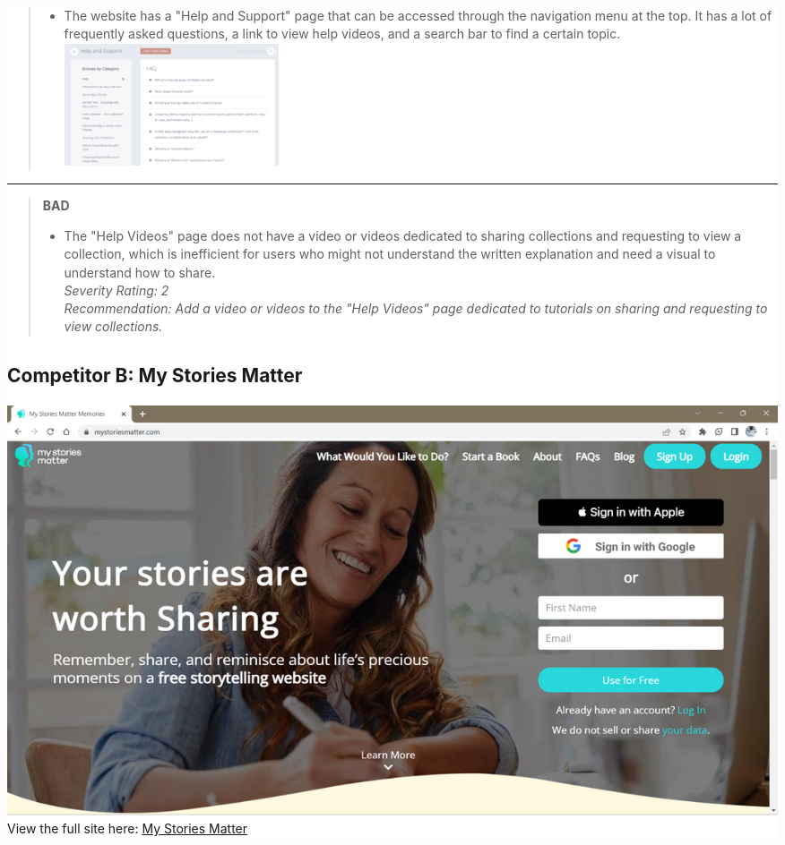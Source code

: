 >+ The website has a "Help and Support" page that can be accessed through the navigation menu at the top. It has a lot of frequently asked questions, a link to view help videos, and a search bar to find a certain topic.<br><img src = "collectionaire-screenshots/h10_faq.png" width=30% height=30%><br> 
-----------------------------------------------------------------------------------------------------------------------------------------------------------------------
>**BAD**
>+ The "Help Videos" page does not have a video or videos dedicated to sharing collections and requesting to view a collection, which is inefficient for users who might not understand the written explanation and need a visual to understand how to share.<br> _Severity Rating: 2_<br>_Recommendation: Add a video or videos to the "Help Videos" page dedicated to tutorials on sharing and requesting to view collections._<br> 

## Competitor B: My Stories Matter
![My Stories Matter homepage](mystoriesmatter-screenshot.png)
View the full site here: [My Stories Matter](https://www.mystoriesmatter.com/)